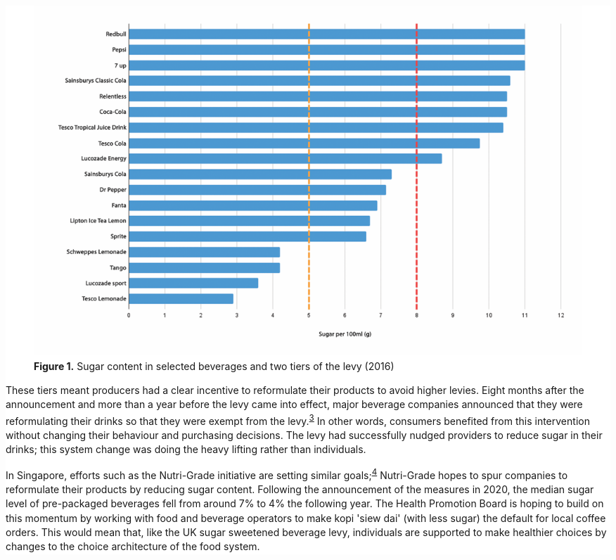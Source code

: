 
<figure>
<img src="/images/Ethos_Images/Ethos_Issue_26/RoryGallagher.jpg">
<figcaption><b>Figure 1.</b> Sugar content in selected beverages and two tiers of the levy (2016)</figcaption>	
</figure>


<p>These tiers meant producers had a clear incentive to reformulate their products to avoid higher levies. Eight months after the announcement and more than a year before the levy came into effect, major beverage companies announced that they were reformulating their drinks so that they were exempt from the levy.<sup><a href="#notestop">3</a></sup> In other words, consumers benefited from this intervention without changing  their behaviour and purchasing decisions. The levy had successfully nudged providers to reduce sugar in their drinks; this system change was doing the heavy lifting rather than individuals.</p>


<p>In Singapore, efforts such as the Nutri-Grade initiative are setting similar goals;<sup><a href="#notestop">4</a></sup> Nutri-Grade hopes to spur companies to reformulate their products by reducing sugar content. Following the announcement of the measures in 2020, the median sugar level of pre-packaged beverages fell from around 7% to 4% the following year. The Health Promotion Board is hoping to build on this momentum by working with food and beverage  operators to make kopi 'siew dai' (with  less sugar) the default for local coffee orders. This would mean that, like the UK sugar sweetened beverage levy, individuals are supported to make healthier choices by changes to the choice architecture of the food system.</p>
